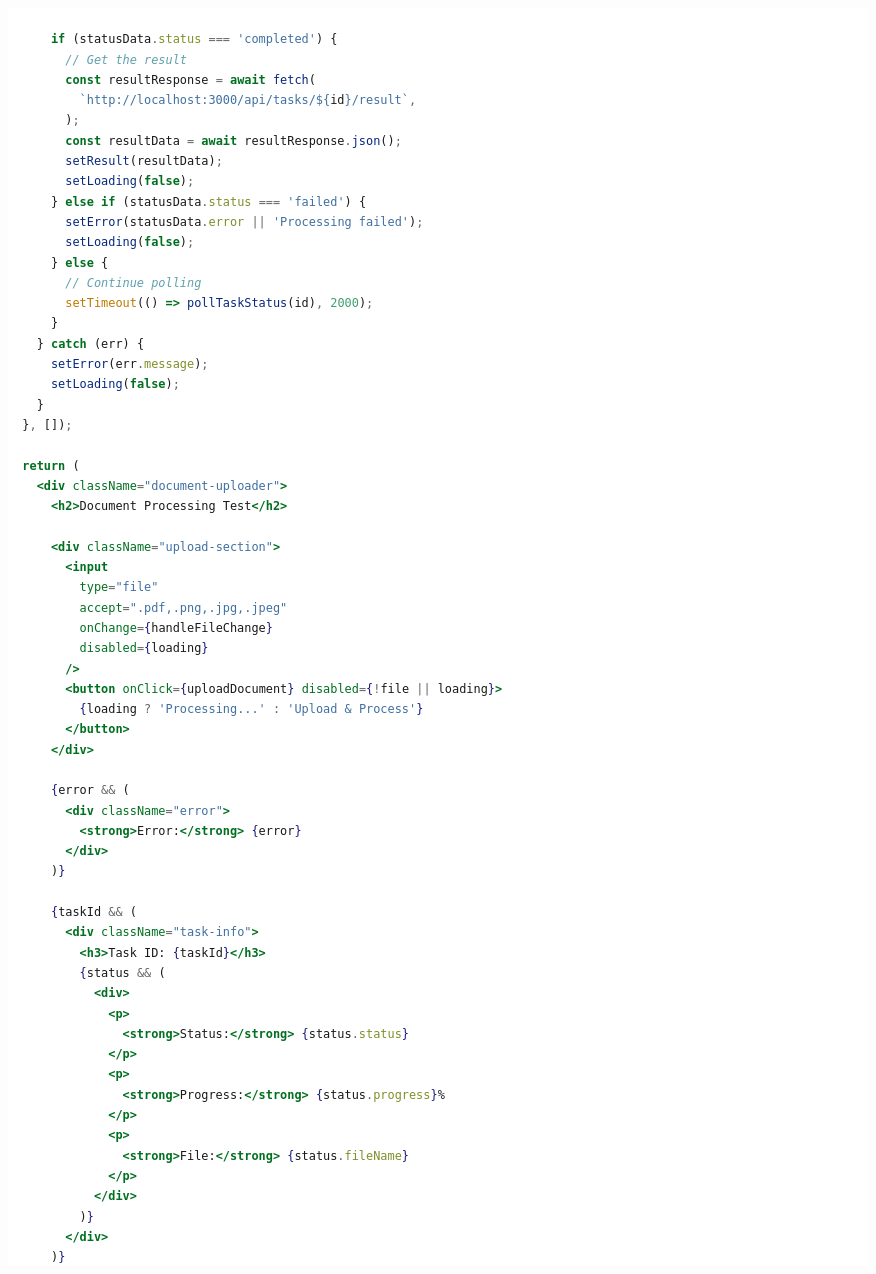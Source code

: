 ```jsx

      if (statusData.status === 'completed') {
        // Get the result
        const resultResponse = await fetch(
          `http://localhost:3000/api/tasks/${id}/result`,
        );
        const resultData = await resultResponse.json();
        setResult(resultData);
        setLoading(false);
      } else if (statusData.status === 'failed') {
        setError(statusData.error || 'Processing failed');
        setLoading(false);
      } else {
        // Continue polling
        setTimeout(() => pollTaskStatus(id), 2000);
      }
    } catch (err) {
      setError(err.message);
      setLoading(false);
    }
  }, []);

  return (
    <div className="document-uploader">
      <h2>Document Processing Test</h2>

      <div className="upload-section">
        <input
          type="file"
          accept=".pdf,.png,.jpg,.jpeg"
          onChange={handleFileChange}
          disabled={loading}
        />
        <button onClick={uploadDocument} disabled={!file || loading}>
          {loading ? 'Processing...' : 'Upload & Process'}
        </button>
      </div>

      {error && (
        <div className="error">
          <strong>Error:</strong> {error}
        </div>
      )}

      {taskId && (
        <div className="task-info">
          <h3>Task ID: {taskId}</h3>
          {status && (
            <div>
              <p>
                <strong>Status:</strong> {status.status}
              </p>
              <p>
                <strong>Progress:</strong> {status.progress}%
              </p>
              <p>
                <strong>File:</strong> {status.fileName}
              </p>
            </div>
          )}
        </div>
      )}

```